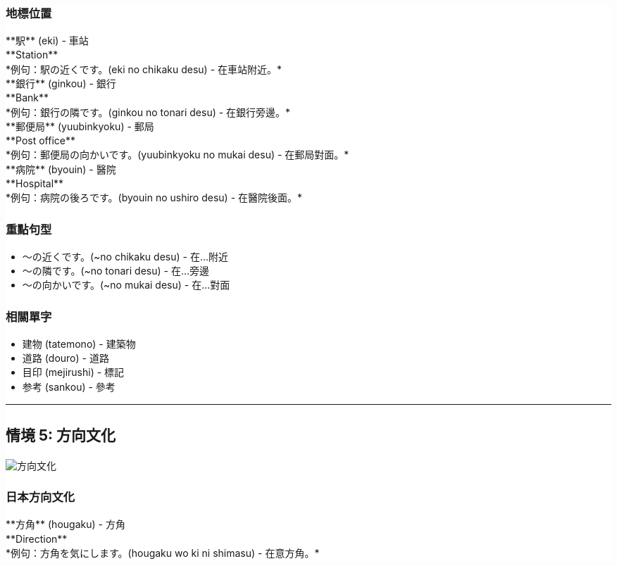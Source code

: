 ### 地標位置

<div style="text-align: left">  
**駅** (eki) - 車站  <br>
**Station**  <br>
*例句：駅の近くです。(eki no chikaku desu) - 在車站附近。*  <br>
</div>  

<div style="text-align: left">  
**銀行** (ginkou) - 銀行  <br>
**Bank**  <br>
*例句：銀行の隣です。(ginkou no tonari desu) - 在銀行旁邊。*  <br>
</div>  

<div style="text-align: left">  
**郵便局** (yuubinkyoku) - 郵局  <br>
**Post office**  <br>
*例句：郵便局の向かいです。(yuubinkyoku no mukai desu) - 在郵局對面。*  <br>
</div>  

<div style="text-align: left">  
**病院** (byouin) - 醫院  <br>
**Hospital**  <br>
*例句：病院の後ろです。(byouin no ushiro desu) - 在醫院後面。*  <br>
</div>  

### 重點句型
- ～の近くです。(~no chikaku desu) - 在...附近
- ～の隣です。(~no tonari desu) - 在...旁邊
- ～の向かいです。(~no mukai desu) - 在...對面

### 相關單字
- 建物 (tatemono) - 建築物
- 道路 (douro) - 道路
- 目印 (mejirushi) - 標記
- 参考 (sankou) - 參考

---

## 情境 5: 方向文化

![方向文化](https://images.unsplash.com/photo-1541746972996-4e0b0f93e586?w=800&h=400&fit=crop&crop=center)


### 日本方向文化

<div style="text-align: left">  
**方角** (hougaku) - 方角  <br>
**Direction**  <br>
*例句：方角を気にします。(hougaku wo ki ni shimasu) - 在意方角。*  <br>
</div>  
